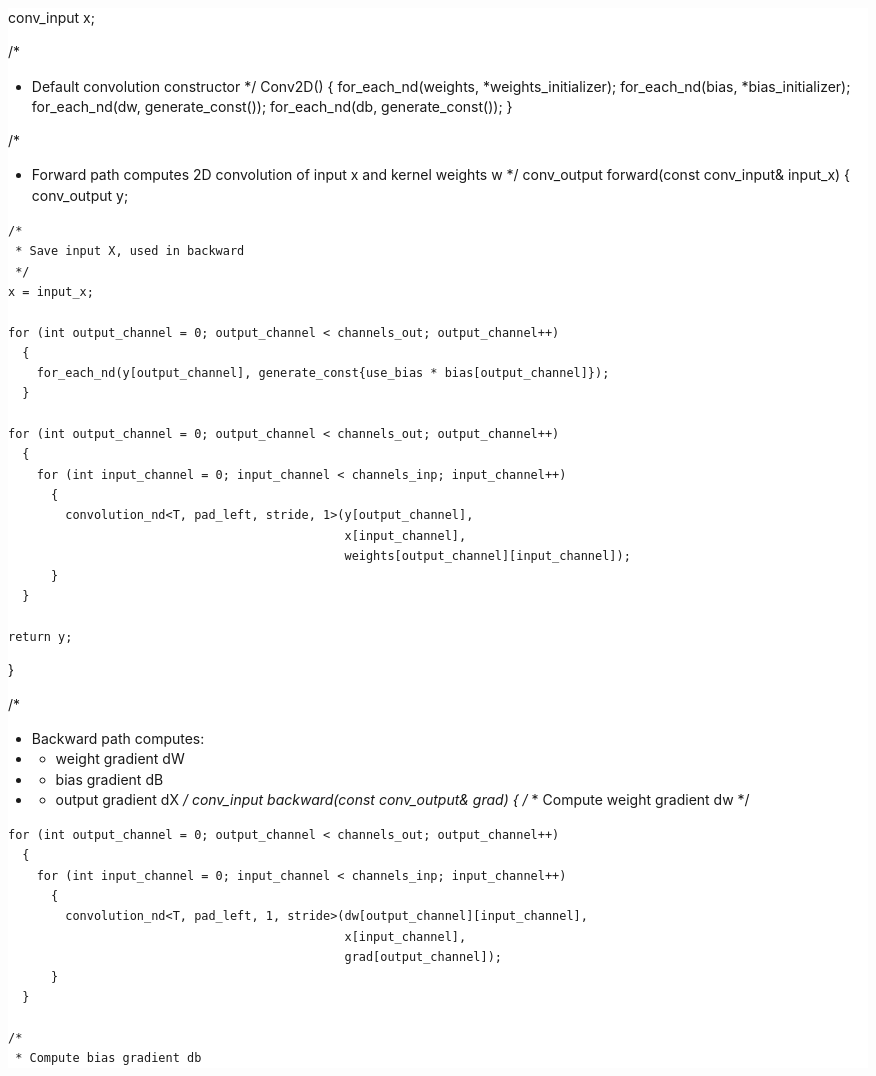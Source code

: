   conv_input x;

  /*
   * Default convolution constructor
   */
  Conv2D()
  {
    for_each_nd(weights, *weights_initializer);
    for_each_nd(bias, *bias_initializer);
    for_each_nd(dw, generate_const<T>());
    for_each_nd(db, generate_const<T>());
  }


  /*
   * Forward path computes 2D convolution of input x and kernel weights w
   */
  conv_output forward(const conv_input& input_x)
  {
    conv_output y;

    /*
     * Save input X, used in backward
     */
    x = input_x;

    for (int output_channel = 0; output_channel < channels_out; output_channel++)
      {
        for_each_nd(y[output_channel], generate_const{use_bias * bias[output_channel]});
      }

    for (int output_channel = 0; output_channel < channels_out; output_channel++)
      {
        for (int input_channel = 0; input_channel < channels_inp; input_channel++)
          {
            convolution_nd<T, pad_left, stride, 1>(y[output_channel],
                                                   x[input_channel],
                                                   weights[output_channel][input_channel]);
          }
      }

    return y;
  }

  /*
   * Backward path computes:
   *  - weight gradient dW
   *  - bias gradient dB
   *  - output gradient dX
   */
  conv_input backward(const conv_output& grad)
  {
    /*
     * Compute weight gradient dw
     */

    for (int output_channel = 0; output_channel < channels_out; output_channel++)
      {
        for (int input_channel = 0; input_channel < channels_inp; input_channel++)
          {
            convolution_nd<T, pad_left, 1, stride>(dw[output_channel][input_channel],
                                                   x[input_channel],
                                                   grad[output_channel]);
          }
      }

    /*
     * Compute bias gradient db

[cifar_10]: https://www.cs.toronto.edu/~kriz/cifar.html
[part_8]: https://alexgl-github.github.io/github/jekyll/2021/08/23/Conv.html
[part_7]: https://alexgl-github.github.io/github/jekyll/2021/06/06/MNIST.html
[part_6]: https://alexgl-github.github.io/github/jekyll/2021/06/06/CCE.html
[part_5]: https://alexgl-github.github.io/github/jekyll/2021/05/21/Softmax.html
[part_4]: https://alexgl-github.github.io/github/jekyll/2021/05/21/Sigmoid.html
[part_3]: https://alexgl-github.github.io/github/jekyll/2021/05/20/Dense_layer_with_bias.html
[part_2]: https://alexgl-github.github.io/github/jekyll/2021/04/28/Multiple_Dense_layers.html
[part_1]: https://alexgl-github.github.io/github/jekyll/2021/04/16/Dense_layer.html
[cpp_source_code]:  https://github.com/alexgl-github/alexgl-github.github.io/tree/main/src/conv9.cpp
[cifar_source_code]:  https://github.com/alexgl-github/alexgl-github.github.io/tree/main/src/cifar.h
[f1_source_code]:  https://github.com/alexgl-github/alexgl-github.github.io/tree/main/src/f1.h
[ndarray_source_code]:  https://github.com/alexgl-github/alexgl-github.github.io/tree/main/src/ndarray.h